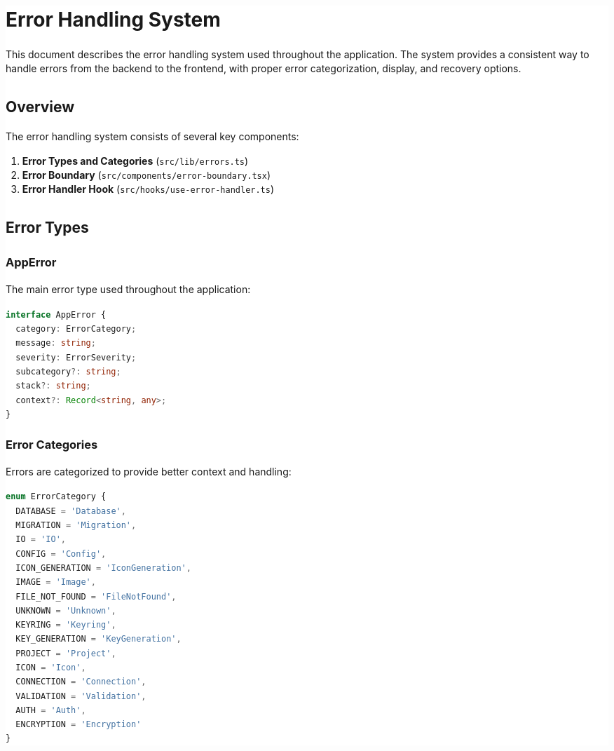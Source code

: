 # Error Handling System

This document describes the error handling system used throughout the application. The system provides a consistent way to handle errors from the backend to the frontend, with proper error categorization, display, and recovery options.

## Overview

The error handling system consists of several key components:

1. **Error Types and Categories** (`src/lib/errors.ts`)
2. **Error Boundary** (`src/components/error-boundary.tsx`)
3. **Error Handler Hook** (`src/hooks/use-error-handler.ts`)

## Error Types

### AppError

The main error type used throughout the application:

```typescript
interface AppError {
  category: ErrorCategory;
  message: string;
  severity: ErrorSeverity;
  subcategory?: string;
  stack?: string;
  context?: Record<string, any>;
}
```

### Error Categories

Errors are categorized to provide better context and handling:

```typescript
enum ErrorCategory {
  DATABASE = 'Database',
  MIGRATION = 'Migration',
  IO = 'IO',
  CONFIG = 'Config',
  ICON_GENERATION = 'IconGeneration',
  IMAGE = 'Image',
  FILE_NOT_FOUND = 'FileNotFound',
  UNKNOWN = 'Unknown',
  KEYRING = 'Keyring',
  KEY_GENERATION = 'KeyGeneration',
  PROJECT = 'Project',
  ICON = 'Icon',
  CONNECTION = 'Connection',
  VALIDATION = 'Validation',
  AUTH = 'Auth',
  ENCRYPTION = 'Encryption'
}
```
